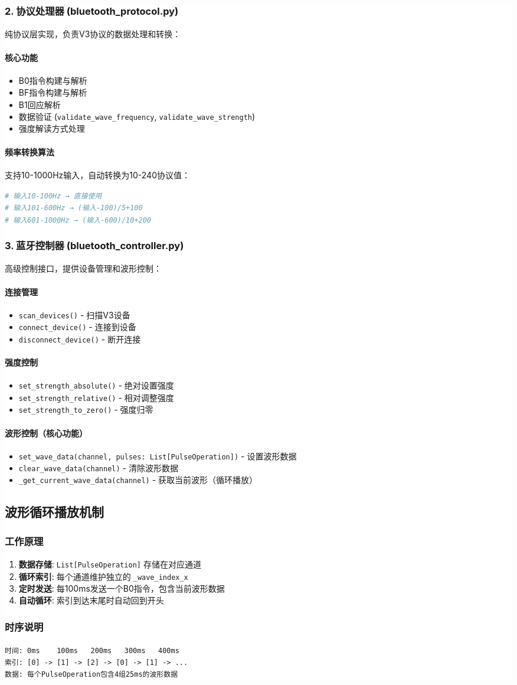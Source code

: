### 2. 协议处理器 (bluetooth_protocol.py)

纯协议层实现，负责V3协议的数据处理和转换：

#### 核心功能
- B0指令构建与解析
- BF指令构建与解析  
- B1回应解析
- 数据验证 (`validate_wave_frequency`, `validate_wave_strength`)
- 强度解读方式处理

#### 频率转换算法
支持10-1000Hz输入，自动转换为10-240协议值：
```python
# 输入10-100Hz → 直接使用
# 输入101-600Hz → (输入-100)/5+100  
# 输入601-1000Hz → (输入-600)/10+200
```

### 3. 蓝牙控制器 (bluetooth_controller.py)

高级控制接口，提供设备管理和波形控制：

#### 连接管理
- `scan_devices()` - 扫描V3设备
- `connect_device()` - 连接到设备
- `disconnect_device()` - 断开连接

#### 强度控制
- `set_strength_absolute()` - 绝对设置强度
- `set_strength_relative()` - 相对调整强度  
- `set_strength_to_zero()` - 强度归零

#### 波形控制（核心功能）
- `set_wave_data(channel, pulses: List[PulseOperation])` - 设置波形数据
- `clear_wave_data(channel)` - 清除波形数据
- `_get_current_wave_data(channel)` - 获取当前波形（循环播放）

## 波形循环播放机制

### 工作原理
1. **数据存储**: `List[PulseOperation]` 存储在对应通道
2. **循环索引**: 每个通道维护独立的 `_wave_index_x`  
3. **定时发送**: 每100ms发送一个B0指令，包含当前波形数据
4. **自动循环**: 索引到达末尾时自动回到开头

### 时序说明
```
时间: 0ms    100ms   200ms   300ms   400ms
索引: [0] -> [1] -> [2] -> [0] -> [1] -> ...
数据: 每个PulseOperation包含4组25ms的波形数据
```
